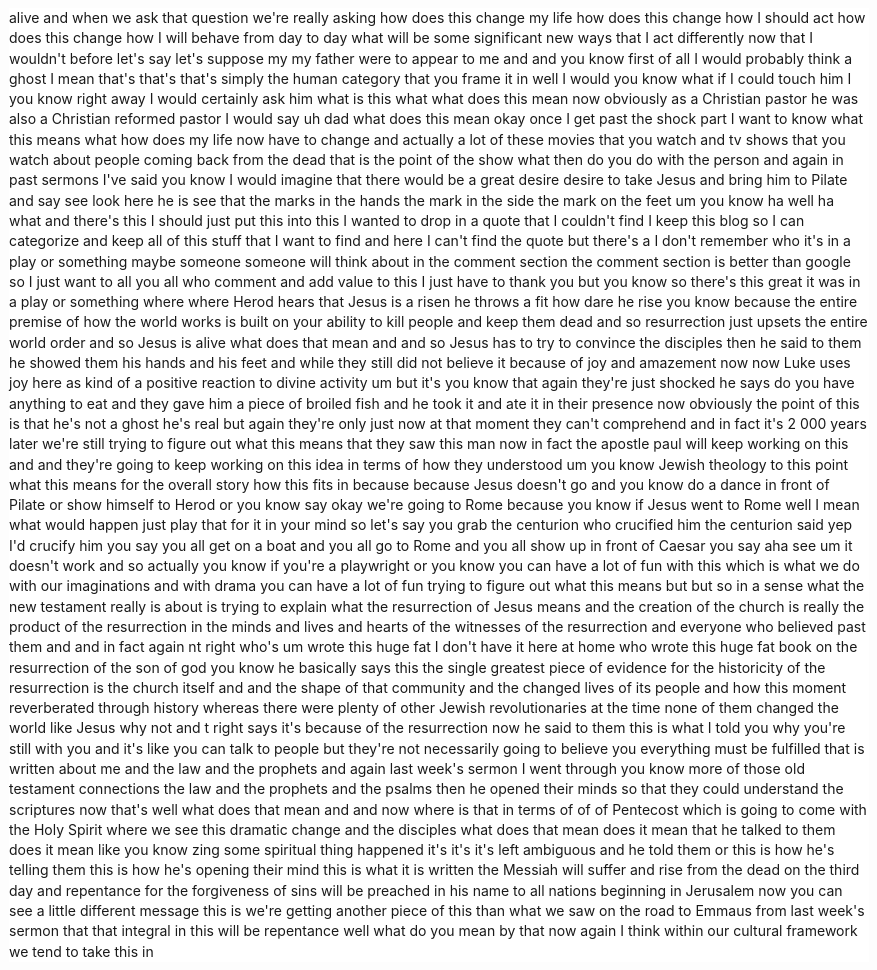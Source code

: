 alive and when we ask that question we're really asking how does this change my life how does this change how I should act how does this change how I will behave from day to day what will be some significant new ways that I act differently now that I wouldn't before let's say let's suppose my my father were to appear to me and and you know first of all I would probably think a ghost I mean that's that's that's simply the human category that you frame it in well I would you know what if I could touch him I you know right away I would certainly ask him what is this what what does this mean now obviously as a Christian pastor he was also a Christian reformed pastor I would say uh dad what does this mean okay once I get past the shock part I want to know what this means what how does my life now have to change and actually a lot of these movies that you watch and tv shows that you watch about people coming back from the dead that is the point of the show what then do you do with the person and again in past sermons I've said you know I would imagine that there would be a great desire desire to take Jesus and bring him to Pilate and say see look here he is see that the marks in the hands the mark in the side the mark on the feet um you know ha well ha what and there's this I should just put this into this I wanted to drop in a quote that I couldn't find I keep this blog so I can categorize and keep all of this stuff that I want to find and here I can't find the quote but there's a I don't remember who it's in a play or something maybe someone someone will think about in the comment section the comment section is better than google so I just want to all you all who comment and add value to this I just have to thank you but you know so there's this great it was in a play or something where where Herod hears that Jesus is a risen he throws a fit how dare he rise you know because the entire premise of how the world works is built on your ability to kill people and keep them dead and so resurrection just upsets the entire world order and so Jesus is alive what does that mean and and so Jesus has to try to convince the disciples then he said to them he showed them his hands and his feet and while they still did not believe it because of joy and amazement now now Luke uses joy here as kind of a positive reaction to divine activity um but it's you know that again they're just shocked he says do you have anything to eat and they gave him a piece of broiled fish and he took it and ate it in their presence now obviously the point of this is that he's not a ghost he's real but again they're only just now at that moment they can't comprehend and in fact it's 2 000 years later we're still trying to figure out what this means that they saw this man now in fact the apostle paul will keep working on this and and they're going to keep working on this idea in terms of how they understood um you know Jewish theology to this point what this means for the overall story how this fits in because because Jesus doesn't go and you know do a dance in front of Pilate or show himself to Herod or you know say okay we're going to Rome because you know if Jesus went to Rome well I mean what would happen just play that for it in your mind so let's say you grab the centurion who crucified him the centurion said yep I'd crucify him you say you all get on a boat and you all go to Rome and you all show up in front of Caesar you say aha see um it doesn't work and so actually you know if you're a playwright or you know you can have a lot of fun with this which is what we do with our imaginations and with drama you can have a lot of fun trying to figure out what this means but but so in a sense what the new testament really is about is trying to explain what the resurrection of Jesus means and the creation of the church is really the product of the resurrection in the minds and lives and hearts of the witnesses of the resurrection and everyone who believed past them and and in fact again nt right who's um wrote this huge fat I don't have it here at home who wrote this huge fat book on the resurrection of the son of god you know he basically says this the single greatest piece of evidence for the historicity of the resurrection is the church itself and and the shape of that community and the changed lives of its people and how this moment reverberated through history whereas there were plenty of other Jewish revolutionaries at the time none of them changed the world like Jesus why not and t right says it's because of the resurrection now he said to them this is what I told you why you're still with you and it's like you can talk to people but they're not necessarily going to believe you everything must be fulfilled that is written about me and the law and the prophets and again last week's sermon I went through you know more of those old testament connections the law and the prophets and the psalms then he opened their minds so that they could understand the scriptures now that's well what does that mean and and now where is that in terms of of of Pentecost which is going to come with the Holy Spirit where we see this dramatic change and the disciples what does that mean does it mean that he talked to them does it mean like you know zing some spiritual thing happened it's it's it's left ambiguous and he told them or this is how he's telling them this is how he's opening their mind this is what it is written the Messiah will suffer and rise from the dead on the third day and repentance for the forgiveness of sins will be preached in his name to all nations beginning in Jerusalem now you can see a little different message this is we're getting another piece of this than what we saw on the road to Emmaus from last week's sermon that that integral in this will be repentance well what do you mean by that now again I think within our cultural framework we tend to take this in